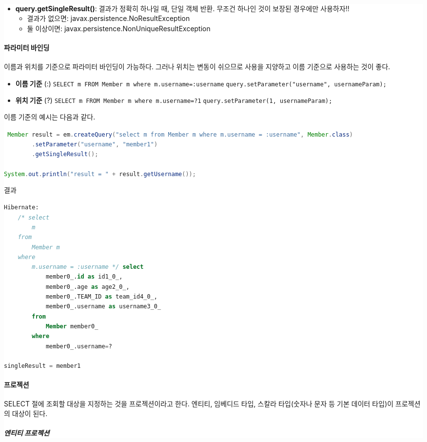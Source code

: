 - **query.getSingleResult()**: 결과가 정확히 하나일 때, 단일 객체 반환. 무조건 하나인 것이 보장된 경우에만 사용하자!! 
  - 결과가 없으면: javax.persistence.NoResultException
  - 둘 이상이면: javax.persistence.NonUniqueResultException

#### 파라미터 바인딩 

이름과 위치를 기준으로 파라미터 바인딩이 가능하다. 
그러나 위치는 변동이 쉬으므로 사용을 지양하고 이름 기준으로 사용하는 것이 좋다.

- **이름 기준** (:)
  `SELECT m FROM Member m where m.username=:username`
  `query.setParameter("username", usernameParam);`


- **위치 기준** (?)
  `SELECT m FROM Member m where m.username=?1`
  `query.setParameter(1, usernameParam);`


이름 기준의 예시는 다음과 같다. 

```java
 Member result = em.createQuery("select m from Member m where m.username = :username", Member.class)
        .setParameter("username", "member1")
        .getSingleResult();

System.out.println("result = " + result.getUsername()); 
```
결과

```sql
Hibernate: 
    /* select
        m 
    from
        Member m 
    where
        m.username = :username */ select
            member0_.id as id1_0_,
            member0_.age as age2_0_,
            member0_.TEAM_ID as team_id4_0_,
            member0_.username as username3_0_ 
        from
            Member member0_ 
        where
            member0_.username=?
          
singleResult = member1
```

#### 프로젝션 
SELECT 절에 조회할 대상을 지정하는 것을 프로젝션이라고 한다. 
엔티티, 임베디드 타입, 스칼라 타입(숫자나 문자 등 기본 데이터 타입)이 프로젝션의 대상이 된다.

##### 엔티티 프로젝션
  